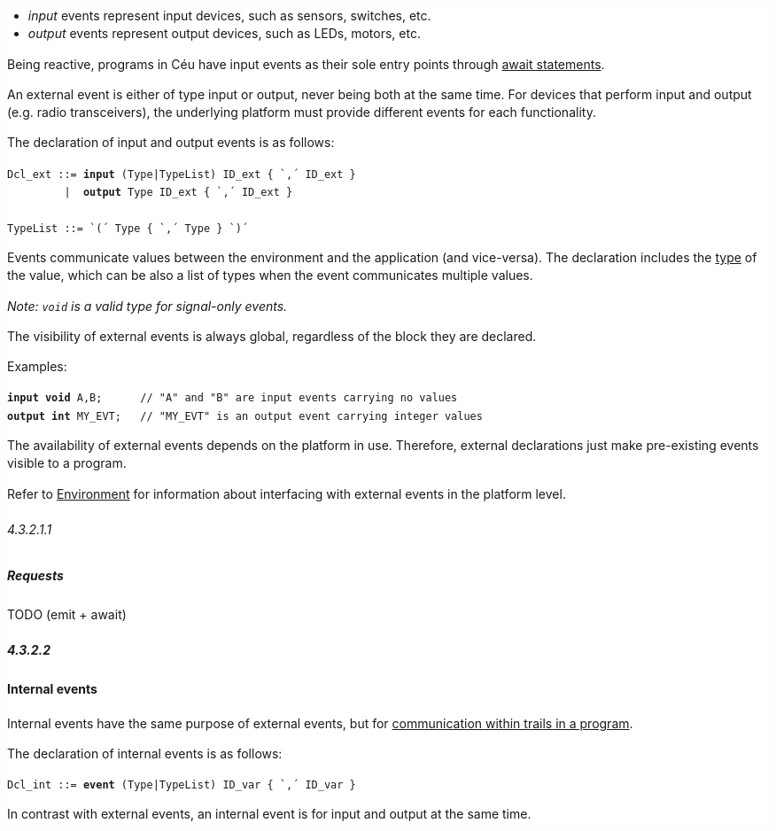 * *input* events represent input devices, such as sensors, switches, etc.
* *output* events represent output devices, such as LEDs, motors, etc.

Being reactive, programs in Céu have input events as their sole entry points 
through [await statements](#await).

An external event is either of type input or output, never being both at the 
same time.
For devices that perform input and output (e.g. radio transceivers), the 
underlying platform must provide different events for each functionality.

The declaration of input and output events is as follows:

<pre><code>Dcl_ext ::= <b>input</b> (Type|TypeList) ID_ext { `,´ ID_ext }
         |  <b>output</b> Type ID_ext { `,´ ID_ext }

TypeList ::= `(´ Type { `,´ Type } `)´
</code></pre>

Events communicate values between the environment and the application (and 
vice-versa).
The declaration includes the [type](#types) of the value, which can be also a 
list of types when the event communicates multiple values.

*Note: `void` is a valid type for signal-only events.*

The visibility of external events is always global, regardless of the block they are declared.

Examples:

<pre><code><b>input void</b> A,B;      // "A" and "B" are input events carrying no values
<b>output int</b> MY_EVT;   // "MY_EVT" is an output event carrying integer values
</code></pre>

The availability of external events depends on the platform in use.
Therefore, external declarations just make pre-existing events visible to a 
program.

Refer to [Environment](#environment) for information about interfacing with 
external events in the platform level.

###### 4.3.2.1.1
##### Requests

TODO (emit + await)

##### 4.3.2.2
#### Internal events

Internal events have the same purpose of external events, but for 
[communication within trails in a program](#internal-reactions).

The declaration of internal events is as follows:

<pre><code>Dcl_int ::= <b>event</b> (Type|TypeList) ID_var { `,´ ID_var }
</code></pre>

In contrast with external events, an internal event is for input and output at 
the same time.
